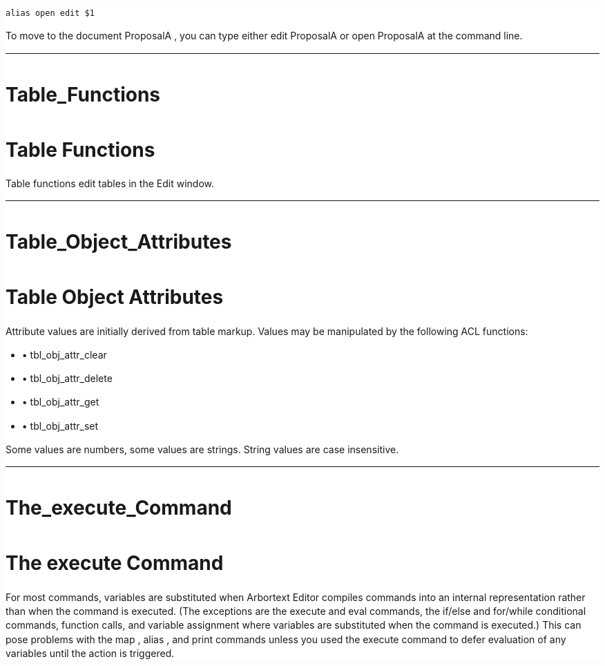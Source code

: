 ```
alias open edit $1
```

To move to the document ProposalA , you can type either edit ProposalA or open ProposalA at the command line.



---

# Table_Functions

# Table Functions

Table functions edit tables in the Edit window.



---

# Table_Object_Attributes

# Table Object Attributes

Attribute values are initially derived from table markup. Values may be manipulated by the following ACL functions:

- • tbl_obj_attr_clear

- • tbl_obj_attr_delete

- • tbl_obj_attr_get

- • tbl_obj_attr_set

Some values are numbers, some values are strings. String values are case insensitive.



---

# The_execute_Command

# The execute Command



For most commands, variables are substituted when Arbortext Editor compiles commands into an internal representation rather than when the command is executed. (The exceptions are the execute and eval commands, the if/else and for/while conditional commands, function calls, and variable assignment where variables are substituted when the command is executed.) This can pose problems with the map , alias , and print commands unless you used the execute command to defer evaluation of any variables until the action is triggered.
